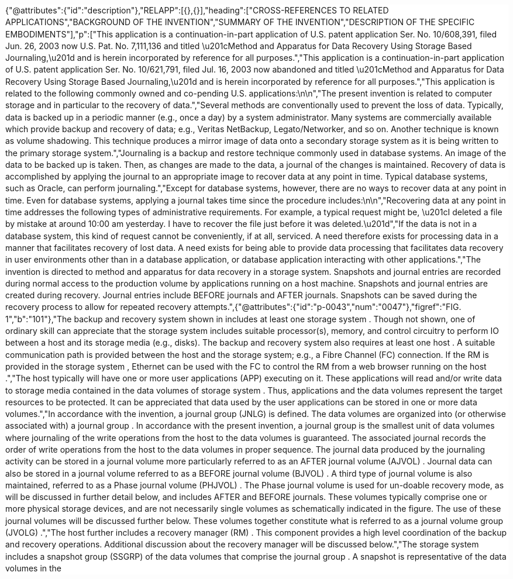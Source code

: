 {"@attributes":{"id":"description"},"RELAPP":[{},{}],"heading":["CROSS-REFERENCES TO RELATED APPLICATIONS","BACKGROUND OF THE INVENTION","SUMMARY OF THE INVENTION","DESCRIPTION OF THE SPECIFIC EMBODIMENTS"],"p":["This application is a continuation-in-part application of U.S. patent application Ser. No. 10\/608,391, filed Jun. 26, 2003 now U.S. Pat. No. 7,111,136 and titled \u201cMethod and Apparatus for Data Recovery Using Storage Based Journaling,\u201d and is herein incorporated by reference for all purposes.","This application is a continuation-in-part application of U.S. patent application Ser. No. 10\/621,791, filed Jul. 16, 2003 now abandoned and titled \u201cMethod and Apparatus for Data Recovery Using Storage Based Journaling,\u201d and is herein incorporated by reference for all purposes.","This application is related to the following commonly owned and co-pending U.S. applications:\n\n","The present invention is related to computer storage and in particular to the recovery of data.","Several methods are conventionally used to prevent the loss of data. Typically, data is backed up in a periodic manner (e.g., once a day) by a system administrator. Many systems are commercially available which provide backup and recovery of data; e.g., Veritas NetBackup, Legato\/Networker, and so on. Another technique is known as volume shadowing. This technique produces a mirror image of data onto a secondary storage system as it is being written to the primary storage system.","Journaling is a backup and restore technique commonly used in database systems. An image of the data to be backed up is taken. Then, as changes are made to the data, a journal of the changes is maintained. Recovery of data is accomplished by applying the journal to an appropriate image to recover data at any point in time. Typical database systems, such as Oracle, can perform journaling.","Except for database systems, however, there are no ways to recover data at any point in time. Even for database systems, applying a journal takes time since the procedure includes:\n\n","Recovering data at any point in time addresses the following types of administrative requirements. For example, a typical request might be, \u201cI deleted a file by mistake at around 10:00 am yesterday. I have to recover the file just before it was deleted.\u201d","If the data is not in a database system, this kind of request cannot be conveniently, if at all, serviced. A need therefore exists for processing data in a manner that facilitates recovery of lost data. A need exists for being able to provide data processing that facilitates data recovery in user environments other than in a database application, or database application interacting with other applications.","The invention is directed to method and apparatus for data recovery in a storage system. Snapshots and journal entries are recorded during normal access to the production volume by applications running on a host machine. Snapshots and journal entries are created during recovery. Journal entries include BEFORE journals and AFTER journals. Snapshots can be saved during the recovery process to allow for repeated recovery attempts.",{"@attributes":{"id":"p-0043","num":"0047"},"figref":"FIG. 1","b":"101"},"The backup and recovery system shown in  includes at least one storage system . Though not shown, one of ordinary skill can appreciate that the storage system includes suitable processor(s), memory, and control circuitry to perform IO between a host  and its storage media (e.g., disks). The backup and recovery system also requires at least one host . A suitable communication path  is provided between the host and the storage system; e.g., a Fibre Channel (FC) connection. If the RM  is provided in the storage system , Ethernet can be used with the FC to control the RM  from a web browser running on the host .","The host  typically will have one or more user applications (APP)  executing on it. These applications will read and\/or write data to storage media contained in the data volumes  of storage system . Thus, applications  and the data volumes  represent the target resources to be protected. It can be appreciated that data used by the user applications can be stored in one or more data volumes.","In accordance with the invention, a journal group (JNLG)  is defined. The data volumes  are organized into (or otherwise associated with) a journal group . In accordance with the present invention, a journal group is the smallest unit of data volumes where journaling of the write operations from the host  to the data volumes is guaranteed. The associated journal records the order of write operations from the host to the data volumes in proper sequence. The journal data produced by the journaling activity can be stored in a journal volume more particularly referred to as an AFTER journal volume (AJVOL) . Journal data can also be stored in a journal volume referred to as a BEFORE journal volume (BJVOL) . A third type of journal volume is also maintained, referred to as a Phase  journal volume (PHJVOL) . The Phase  journal volume is used for un-doable recovery mode, as will be discussed in further detail below, and includes AFTER and BEFORE journals. These volumes typically comprise one or more physical storage devices, and are not necessarily single volumes as schematically indicated in the figure. The use of these journal volumes will be discussed further below. These volumes together constitute what is referred to as a journal volume group (JVOLG) .","The host  further includes a recovery manager (RM) . This component provides a high level coordination of the backup and recovery operations. Additional discussion about the recovery manager will be discussed below.","The storage system  includes a snapshot group (SSGRP)  of the data volumes  that comprise the journal group . A snapshot is representative of the data volumes  in the